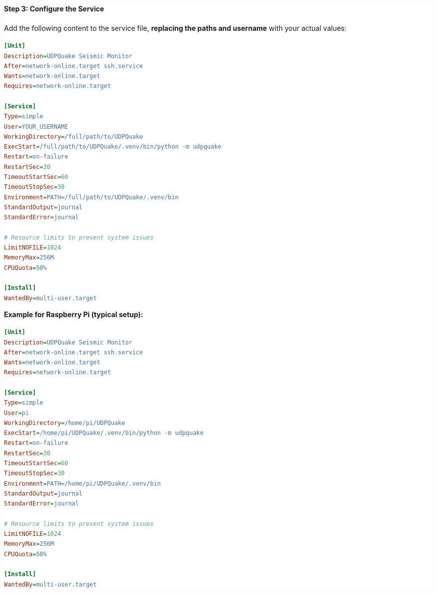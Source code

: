 #### Step 3: Configure the Service

Add the following content to the service file, **replacing the paths and username** with your actual values:

```ini
[Unit]
Description=UDPQuake Seismic Monitor
After=network-online.target ssh.service
Wants=network-online.target
Requires=network-online.target

[Service]
Type=simple
User=YOUR_USERNAME
WorkingDirectory=/full/path/to/UDPQuake
ExecStart=/full/path/to/UDPQuake/.venv/bin/python -m udpquake
Restart=on-failure
RestartSec=30
TimeoutStartSec=60
TimeoutStopSec=30
Environment=PATH=/full/path/to/UDPQuake/.venv/bin
StandardOutput=journal
StandardError=journal

# Resource limits to prevent system issues
LimitNOFILE=1024
MemoryMax=256M
CPUQuota=50%

[Install]
WantedBy=multi-user.target
```

**Example for Raspberry Pi (typical setup):**

```ini
[Unit]
Description=UDPQuake Seismic Monitor
After=network-online.target ssh.service
Wants=network-online.target
Requires=network-online.target

[Service]
Type=simple
User=pi
WorkingDirectory=/home/pi/UDPQuake
ExecStart=/home/pi/UDPQuake/.venv/bin/python -m udpquake
Restart=on-failure
RestartSec=30
TimeoutStartSec=60
TimeoutStopSec=30
Environment=PATH=/home/pi/UDPQuake/.venv/bin
StandardOutput=journal
StandardError=journal

# Resource limits to prevent system issues
LimitNOFILE=1024
MemoryMax=256M
CPUQuota=50%

[Install]
WantedBy=multi-user.target
```
